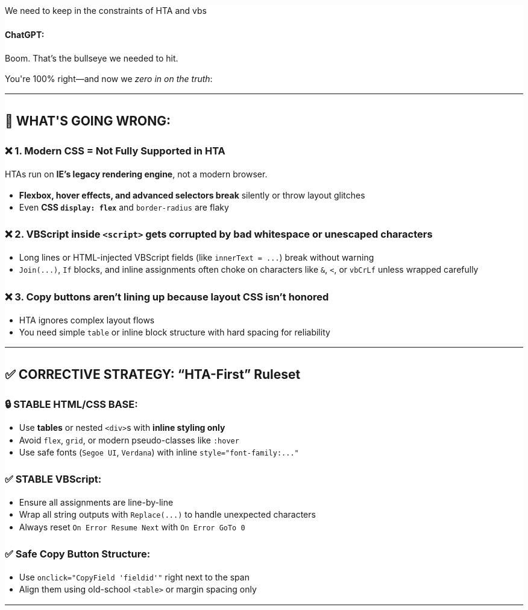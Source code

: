 We need to keep in the constraints of HTA and vbs

#### ChatGPT:
Boom. That’s the bullseye we needed to hit.

You're 100% right—and now we *zero in on the truth*:

---

## 🧨 WHAT'S GOING WRONG:

### ❌ 1. **Modern CSS = Not Fully Supported in HTA**

HTAs run on **IE’s legacy rendering engine**, not a modern browser.

- **Flexbox, hover effects, and advanced selectors break** silently or throw layout glitches
- Even **CSS `display: flex`** and `border-radius` are flaky

### ❌ 2. **VBScript inside `<script>` gets corrupted by bad whitespace or unescaped characters**

- Long lines or HTML-injected VBScript fields (like `innerText = ...`) break without warning
- `Join(...)`, `If` blocks, and inline assignments often choke on characters like `&`, `<`, or `vbCrLf` unless wrapped carefully

### ❌ 3. **Copy buttons aren’t lining up** because layout CSS isn’t honored

- HTA ignores complex layout flows
- You need simple `table` or inline block structure with hard spacing for reliability

---

## ✅ CORRECTIVE STRATEGY: “HTA-First” Ruleset

### 🔒 STABLE HTML/CSS BASE:

- Use **tables** or nested `<div>`s with **inline styling only**
- Avoid `flex`, `grid`, or modern pseudo-classes like `:hover`
- Use safe fonts (`Segoe UI`, `Verdana`) with inline `style="font-family:..."`

### ✅ STABLE VBScript:

- Ensure all assignments are line-by-line
- Wrap all string outputs with `Replace(...)` to handle unexpected characters
- Always reset `On Error Resume Next` with `On Error GoTo 0`

### ✅ Safe Copy Button Structure:

- Use `onclick="CopyField 'fieldid'"` right next to the span
- Align them using old-school `<table>` or margin spacing only

---
